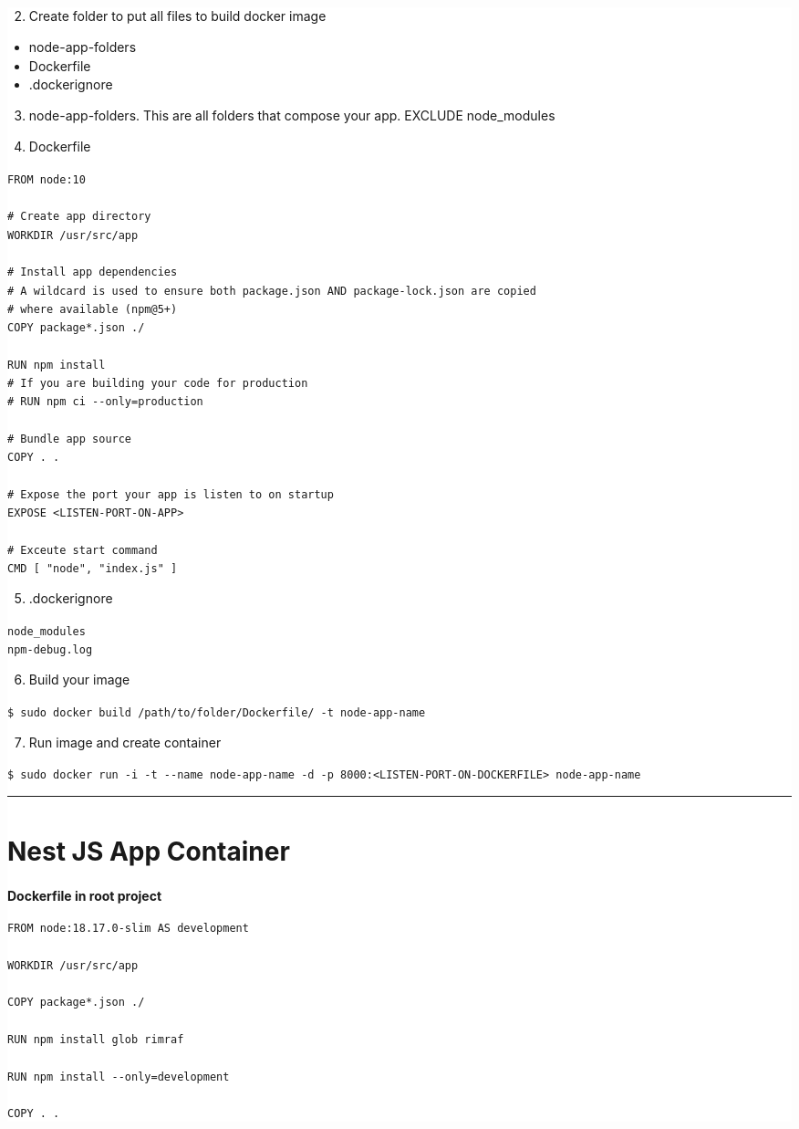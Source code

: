 2. Create folder to put all files to build docker image
- node-app-folders
- Dockerfile
- .dockerignore

3. node-app-folders. 
This are all folders that compose your app. EXCLUDE node_modules

4. Dockerfile
```
FROM node:10

# Create app directory
WORKDIR /usr/src/app

# Install app dependencies
# A wildcard is used to ensure both package.json AND package-lock.json are copied
# where available (npm@5+)
COPY package*.json ./

RUN npm install
# If you are building your code for production
# RUN npm ci --only=production

# Bundle app source
COPY . .

# Expose the port your app is listen to on startup
EXPOSE <LISTEN-PORT-ON-APP>

# Exceute start command
CMD [ "node", "index.js" ]
```

5. .dockerignore
```
node_modules
npm-debug.log
```

6. Build your image
```
$ sudo docker build /path/to/folder/Dockerfile/ -t node-app-name
```

7. Run image and create container
```
$ sudo docker run -i -t --name node-app-name -d -p 8000:<LISTEN-PORT-ON-DOCKERFILE> node-app-name
```

------------------------------------------------------------------------------------------------

# Nest JS App Container
**Dockerfile in root project**
```
FROM node:18.17.0-slim AS development

WORKDIR /usr/src/app

COPY package*.json ./

RUN npm install glob rimraf

RUN npm install --only=development

COPY . .

```
